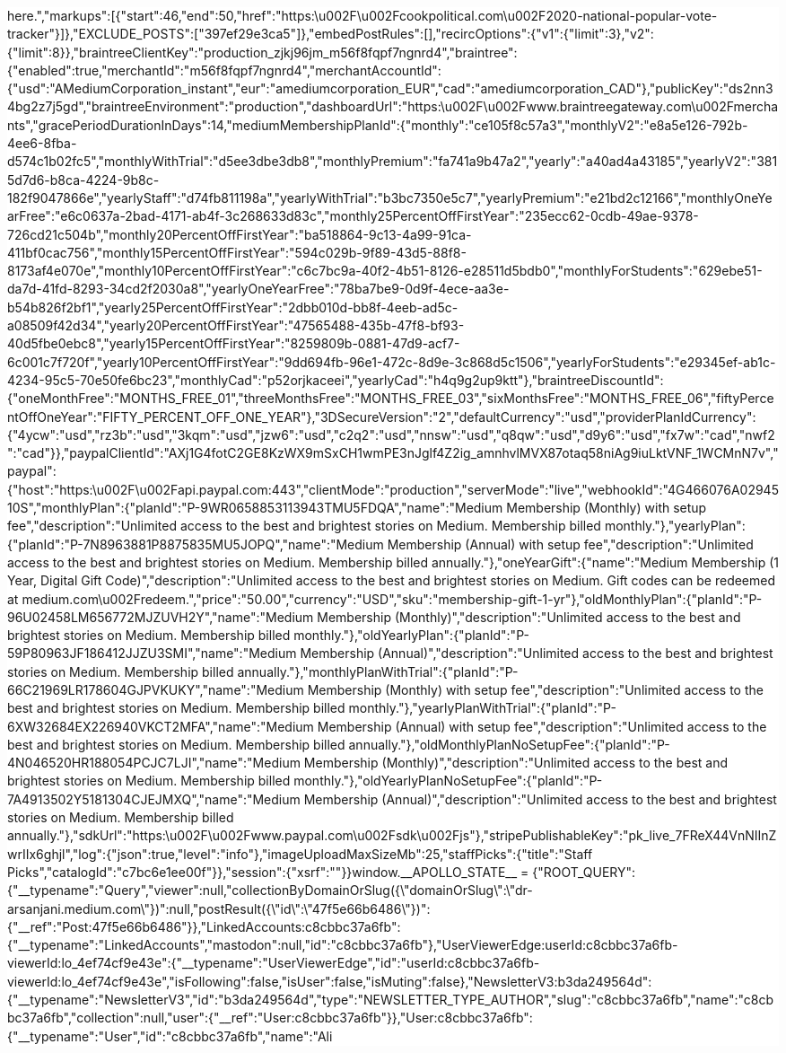 here.","markups":\[{"start":46,"end":50,"href":"https:\\u002F\\u002Fcookpolitical.com\\u002F2020-national-popular-vote-tracker"}\]},"EXCLUDE\_POSTS":\["397ef29e3ca5"\]},"embedPostRules":\[\],"recircOptions":{"v1":{"limit":3},"v2":{"limit":8}},"braintreeClientKey":"production\_zjkj96jm\_m56f8fqpf7ngnrd4","braintree":{"enabled":true,"merchantId":"m56f8fqpf7ngnrd4","merchantAccountId":{"usd":"AMediumCorporation\_instant","eur":"amediumcorporation\_EUR","cad":"amediumcorporation\_CAD"},"publicKey":"ds2nn34bg2z7j5gd","braintreeEnvironment":"production","dashboardUrl":"https:\\u002F\\u002Fwww.braintreegateway.com\\u002Fmerchants","gracePeriodDurationInDays":14,"mediumMembershipPlanId":{"monthly":"ce105f8c57a3","monthlyV2":"e8a5e126-792b-4ee6-8fba-d574c1b02fc5","monthlyWithTrial":"d5ee3dbe3db8","monthlyPremium":"fa741a9b47a2","yearly":"a40ad4a43185","yearlyV2":"3815d7d6-b8ca-4224-9b8c-182f9047866e","yearlyStaff":"d74fb811198a","yearlyWithTrial":"b3bc7350e5c7","yearlyPremium":"e21bd2c12166","monthlyOneYearFree":"e6c0637a-2bad-4171-ab4f-3c268633d83c","monthly25PercentOffFirstYear":"235ecc62-0cdb-49ae-9378-726cd21c504b","monthly20PercentOffFirstYear":"ba518864-9c13-4a99-91ca-411bf0cac756","monthly15PercentOffFirstYear":"594c029b-9f89-43d5-88f8-8173af4e070e","monthly10PercentOffFirstYear":"c6c7bc9a-40f2-4b51-8126-e28511d5bdb0","monthlyForStudents":"629ebe51-da7d-41fd-8293-34cd2f2030a8","yearlyOneYearFree":"78ba7be9-0d9f-4ece-aa3e-b54b826f2bf1","yearly25PercentOffFirstYear":"2dbb010d-bb8f-4eeb-ad5c-a08509f42d34","yearly20PercentOffFirstYear":"47565488-435b-47f8-bf93-40d5fbe0ebc8","yearly15PercentOffFirstYear":"8259809b-0881-47d9-acf7-6c001c7f720f","yearly10PercentOffFirstYear":"9dd694fb-96e1-472c-8d9e-3c868d5c1506","yearlyForStudents":"e29345ef-ab1c-4234-95c5-70e50fe6bc23","monthlyCad":"p52orjkaceei","yearlyCad":"h4q9g2up9ktt"},"braintreeDiscountId":{"oneMonthFree":"MONTHS\_FREE\_01","threeMonthsFree":"MONTHS\_FREE\_03","sixMonthsFree":"MONTHS\_FREE\_06","fiftyPercentOffOneYear":"FIFTY\_PERCENT\_OFF\_ONE\_YEAR"},"3DSecureVersion":"2","defaultCurrency":"usd","providerPlanIdCurrency":{"4ycw":"usd","rz3b":"usd","3kqm":"usd","jzw6":"usd","c2q2":"usd","nnsw":"usd","q8qw":"usd","d9y6":"usd","fx7w":"cad","nwf2":"cad"}},"paypalClientId":"AXj1G4fotC2GE8KzWX9mSxCH1wmPE3nJglf4Z2ig\_amnhvlMVX87otaq58niAg9iuLktVNF\_1WCMnN7v","paypal":{"host":"https:\\u002F\\u002Fapi.paypal.com:443","clientMode":"production","serverMode":"live","webhookId":"4G466076A0294510S","monthlyPlan":{"planId":"P-9WR0658853113943TMU5FDQA","name":"Medium Membership (Monthly) with setup fee","description":"Unlimited access to the best and brightest stories on Medium. Membership billed monthly."},"yearlyPlan":{"planId":"P-7N8963881P8875835MU5JOPQ","name":"Medium Membership (Annual) with setup fee","description":"Unlimited access to the best and brightest stories on Medium. Membership billed annually."},"oneYearGift":{"name":"Medium Membership (1 Year, Digital Gift Code)","description":"Unlimited access to the best and brightest stories on Medium. Gift codes can be redeemed at medium.com\\u002Fredeem.","price":"50.00","currency":"USD","sku":"membership-gift-1-yr"},"oldMonthlyPlan":{"planId":"P-96U02458LM656772MJZUVH2Y","name":"Medium Membership (Monthly)","description":"Unlimited access to the best and brightest stories on Medium. Membership billed monthly."},"oldYearlyPlan":{"planId":"P-59P80963JF186412JJZU3SMI","name":"Medium Membership (Annual)","description":"Unlimited access to the best and brightest stories on Medium. Membership billed annually."},"monthlyPlanWithTrial":{"planId":"P-66C21969LR178604GJPVKUKY","name":"Medium Membership (Monthly) with setup fee","description":"Unlimited access to the best and brightest stories on Medium. Membership billed monthly."},"yearlyPlanWithTrial":{"planId":"P-6XW32684EX226940VKCT2MFA","name":"Medium Membership (Annual) with setup fee","description":"Unlimited access to the best and brightest stories on Medium. Membership billed annually."},"oldMonthlyPlanNoSetupFee":{"planId":"P-4N046520HR188054PCJC7LJI","name":"Medium Membership (Monthly)","description":"Unlimited access to the best and brightest stories on Medium. Membership billed monthly."},"oldYearlyPlanNoSetupFee":{"planId":"P-7A4913502Y5181304CJEJMXQ","name":"Medium Membership (Annual)","description":"Unlimited access to the best and brightest stories on Medium. Membership billed annually."},"sdkUrl":"https:\\u002F\\u002Fwww.paypal.com\\u002Fsdk\\u002Fjs"},"stripePublishableKey":"pk\_live\_7FReX44VnNIInZwrIIx6ghjl","log":{"json":true,"level":"info"},"imageUploadMaxSizeMb":25,"staffPicks":{"title":"Staff Picks","catalogId":"c7bc6e1ee00f"}},"session":{"xsrf":""}}window.\_\_APOLLO\_STATE\_\_ = {"ROOT\_QUERY":{"\_\_typename":"Query","viewer":null,"collectionByDomainOrSlug({\\"domainOrSlug\\":\\"dr-arsanjani.medium.com\\"})":null,"postResult({\\"id\\":\\"47f5e66b6486\\"})":{"\_\_ref":"Post:47f5e66b6486"}},"LinkedAccounts:c8cbbc37a6fb":{"\_\_typename":"LinkedAccounts","mastodon":null,"id":"c8cbbc37a6fb"},"UserViewerEdge:userId:c8cbbc37a6fb-viewerId:lo\_4ef74cf9e43e":{"\_\_typename":"UserViewerEdge","id":"userId:c8cbbc37a6fb-viewerId:lo\_4ef74cf9e43e","isFollowing":false,"isUser":false,"isMuting":false},"NewsletterV3:b3da249564d":{"\_\_typename":"NewsletterV3","id":"b3da249564d","type":"NEWSLETTER\_TYPE\_AUTHOR","slug":"c8cbbc37a6fb","name":"c8cbbc37a6fb","collection":null,"user":{"\_\_ref":"User:c8cbbc37a6fb"}},"User:c8cbbc37a6fb":{"\_\_typename":"User","id":"c8cbbc37a6fb","name":"Ali